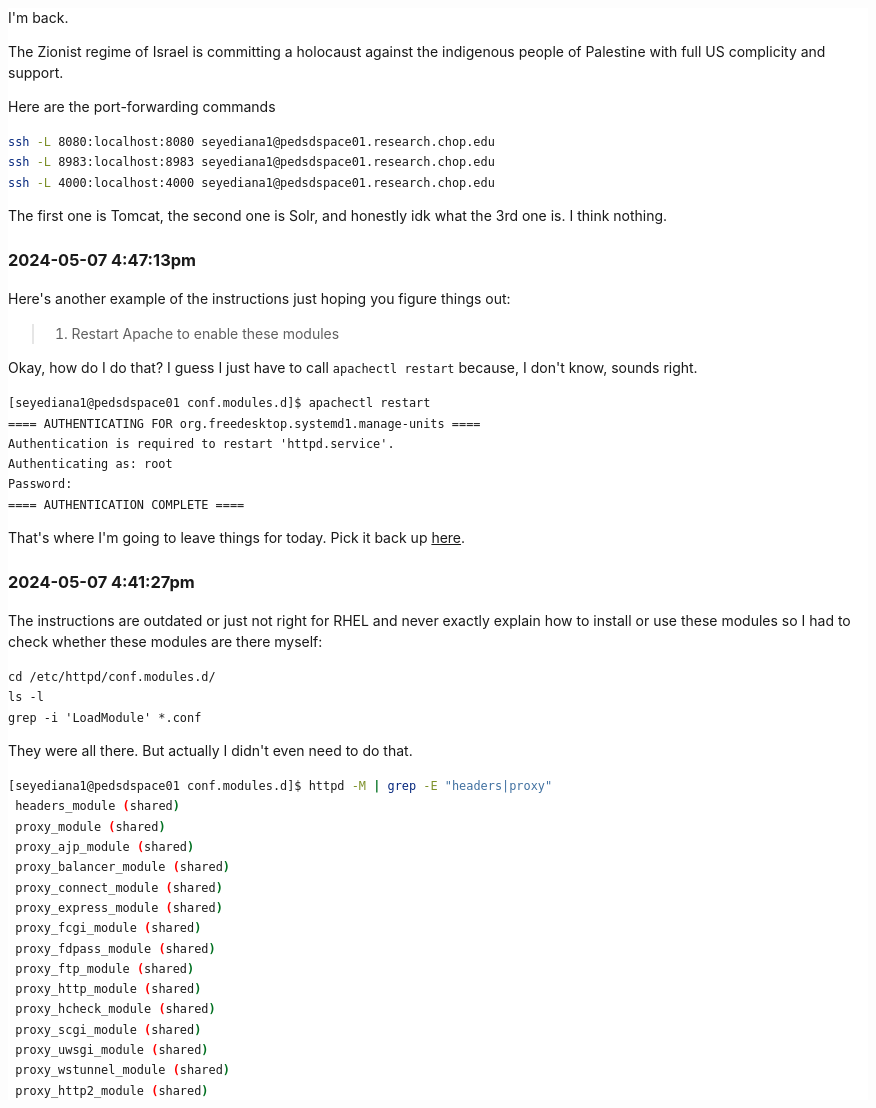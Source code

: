 I'm back.

The Zionist regime of Israel is committing a holocaust against the indigenous people of Palestine with full US complicity and support.

Here are the port-forwarding commands

```sh
ssh -L 8080:localhost:8080 seyediana1@pedsdspace01.research.chop.edu
ssh -L 8983:localhost:8983 seyediana1@pedsdspace01.research.chop.edu
ssh -L 4000:localhost:4000 seyediana1@pedsdspace01.research.chop.edu
```

The first one is Tomcat, the second one is Solr, and honestly idk what the 3rd one is. I think nothing.

### 2024-05-07 4:47:13pm

Here's another example of the instructions just hoping you figure things out:

> 1. Restart Apache to enable these modules

Okay, how do I do that? I guess I just have to call `apachectl restart` because, I don't know, sounds right.

```
[seyediana1@pedsdspace01 conf.modules.d]$ apachectl restart
==== AUTHENTICATING FOR org.freedesktop.systemd1.manage-units ====
Authentication is required to restart 'httpd.service'.
Authenticating as: root
Password: 
==== AUTHENTICATION COMPLETE ====
```

That's where I'm going to leave things for today. Pick it back up [here](https://wiki.lyrasis.org/display/DSDOC7x/Installing+DSpace#InstallingDSpace-BackendInstallation:~:text=Obtain%20an%20SSL%20certificate%20for%20HTTPS%20support.%20If%20you%20don%27t%20have%20one%20yet%2C%20you%20can%20use%20Let%27s%20Encrypt%20(for%20free)%20using%20the%20%22certbot%22%20tool%3A%20https%3A//certbot.eff.org/%C2%A0).

### 2024-05-07 4:41:27pm

The instructions are outdated or just not right for RHEL and never exactly explain how to install or use these modules so I had to check whether these modules are there myself:

```
cd /etc/httpd/conf.modules.d/
ls -l
grep -i 'LoadModule' *.conf
```

They were all there. But actually I didn't even need to do that.

```sh
[seyediana1@pedsdspace01 conf.modules.d]$ httpd -M | grep -E "headers|proxy"
 headers_module (shared)
 proxy_module (shared)
 proxy_ajp_module (shared)
 proxy_balancer_module (shared)
 proxy_connect_module (shared)
 proxy_express_module (shared)
 proxy_fcgi_module (shared)
 proxy_fdpass_module (shared)
 proxy_ftp_module (shared)
 proxy_http_module (shared)
 proxy_hcheck_module (shared)
 proxy_scgi_module (shared)
 proxy_uwsgi_module (shared)
 proxy_wstunnel_module (shared)
 proxy_http2_module (shared)
```